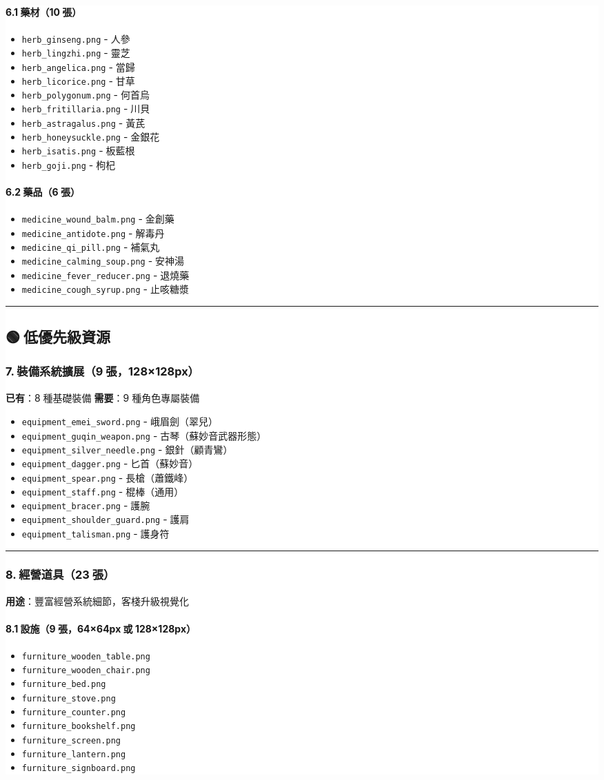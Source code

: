 #### 6.1 藥材（10 張）

- `herb_ginseng.png` - 人參
- `herb_lingzhi.png` - 靈芝
- `herb_angelica.png` - 當歸
- `herb_licorice.png` - 甘草
- `herb_polygonum.png` - 何首烏
- `herb_fritillaria.png` - 川貝
- `herb_astragalus.png` - 黃芪
- `herb_honeysuckle.png` - 金銀花
- `herb_isatis.png` - 板藍根
- `herb_goji.png` - 枸杞

#### 6.2 藥品（6 張）

- `medicine_wound_balm.png` - 金創藥
- `medicine_antidote.png` - 解毒丹
- `medicine_qi_pill.png` - 補氣丸
- `medicine_calming_soup.png` - 安神湯
- `medicine_fever_reducer.png` - 退燒藥
- `medicine_cough_syrup.png` - 止咳糖漿

---

## 🟢 低優先級資源

### 7. 裝備系統擴展（9 張，128×128px）

**已有**：8 種基礎裝備
**需要**：9 種角色專屬裝備

- `equipment_emei_sword.png` - 峨眉劍（翠兒）
- `equipment_guqin_weapon.png` - 古琴（蘇妙音武器形態）
- `equipment_silver_needle.png` - 銀針（顧青鸞）
- `equipment_dagger.png` - 匕首（蘇妙音）
- `equipment_spear.png` - 長槍（蕭鐵峰）
- `equipment_staff.png` - 棍棒（通用）
- `equipment_bracer.png` - 護腕
- `equipment_shoulder_guard.png` - 護肩
- `equipment_talisman.png` - 護身符

---

### 8. 經營道具（23 張）

**用途**：豐富經營系統細節，客棧升級視覺化

#### 8.1 設施（9 張，64×64px 或 128×128px）

- `furniture_wooden_table.png`
- `furniture_wooden_chair.png`
- `furniture_bed.png`
- `furniture_stove.png`
- `furniture_counter.png`
- `furniture_bookshelf.png`
- `furniture_screen.png`
- `furniture_lantern.png`
- `furniture_signboard.png`
